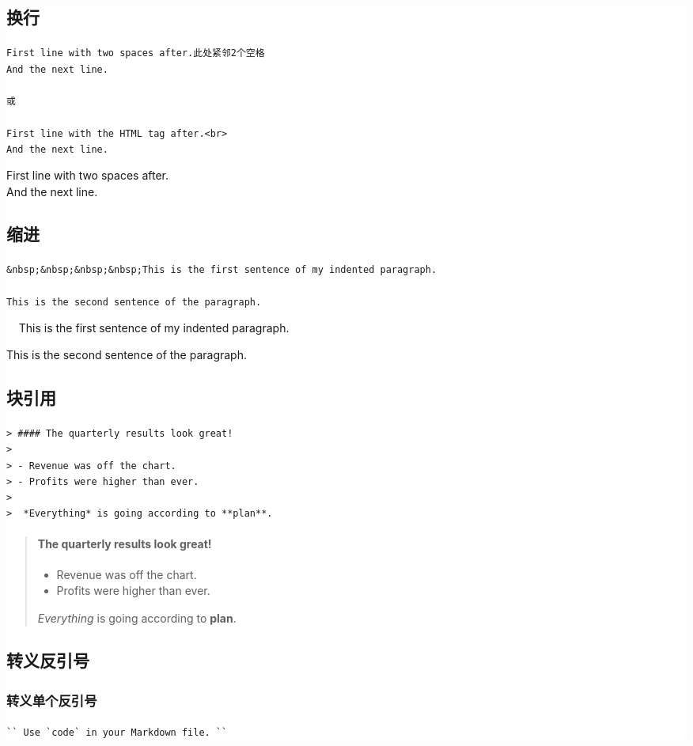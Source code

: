 ## 换行

```text
First line with two spaces after.此处紧邻2个空格
And the next line.

或

First line with the HTML tag after.<br>
And the next line.
```

First line with two spaces after.<br>
And the next line.

## 缩进

```text
&nbsp;&nbsp;&nbsp;&nbsp;This is the first sentence of my indented paragraph.

This is the second sentence of the paragraph.
```

&nbsp;&nbsp;&nbsp;&nbsp;This is the first sentence of my indented paragraph.

This is the second sentence of the paragraph.

## 块引用

```text
> #### The quarterly results look great!
>
> - Revenue was off the chart.
> - Profits were higher than ever.
>
>  *Everything* is going according to **plan**.
```

> #### The quarterly results look great!
>
> - Revenue was off the chart.
> - Profits were higher than ever.
>
> _Everything_ is going according to **plan**.

## 转义反引号

### 转义单个反引号

```text
`` Use `code` in your Markdown file. ``
```
